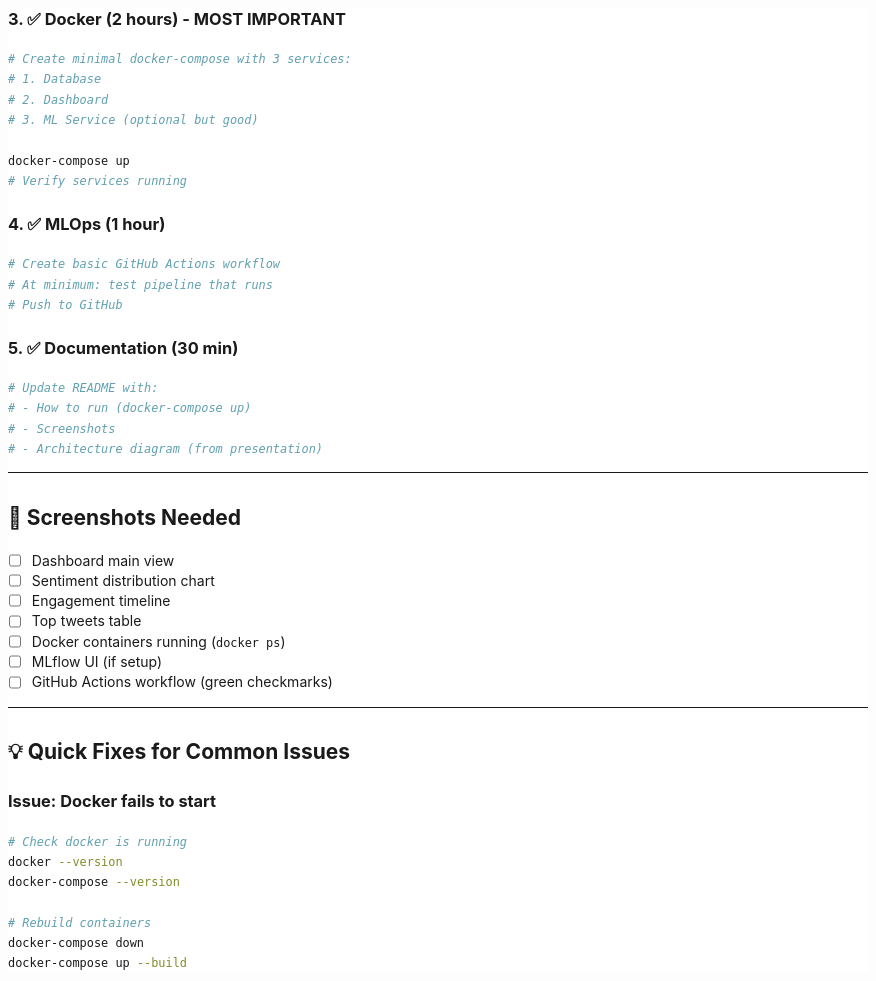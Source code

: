 ### 3. ✅ Docker (2 hours) - **MOST IMPORTANT**
```bash
# Create minimal docker-compose with 3 services:
# 1. Database
# 2. Dashboard
# 3. ML Service (optional but good)

docker-compose up
# Verify services running
```

### 4. ✅ MLOps (1 hour)
```bash
# Create basic GitHub Actions workflow
# At minimum: test pipeline that runs
# Push to GitHub
```

### 5. ✅ Documentation (30 min)
```bash
# Update README with:
# - How to run (docker-compose up)
# - Screenshots
# - Architecture diagram (from presentation)
```

---

## 📸 Screenshots Needed

- [ ] Dashboard main view
- [ ] Sentiment distribution chart
- [ ] Engagement timeline
- [ ] Top tweets table
- [ ] Docker containers running (`docker ps`)
- [ ] MLflow UI (if setup)
- [ ] GitHub Actions workflow (green checkmarks)

---

## 💡 Quick Fixes for Common Issues

### Issue: Docker fails to start
```bash
# Check docker is running
docker --version
docker-compose --version

# Rebuild containers
docker-compose down
docker-compose up --build
```
